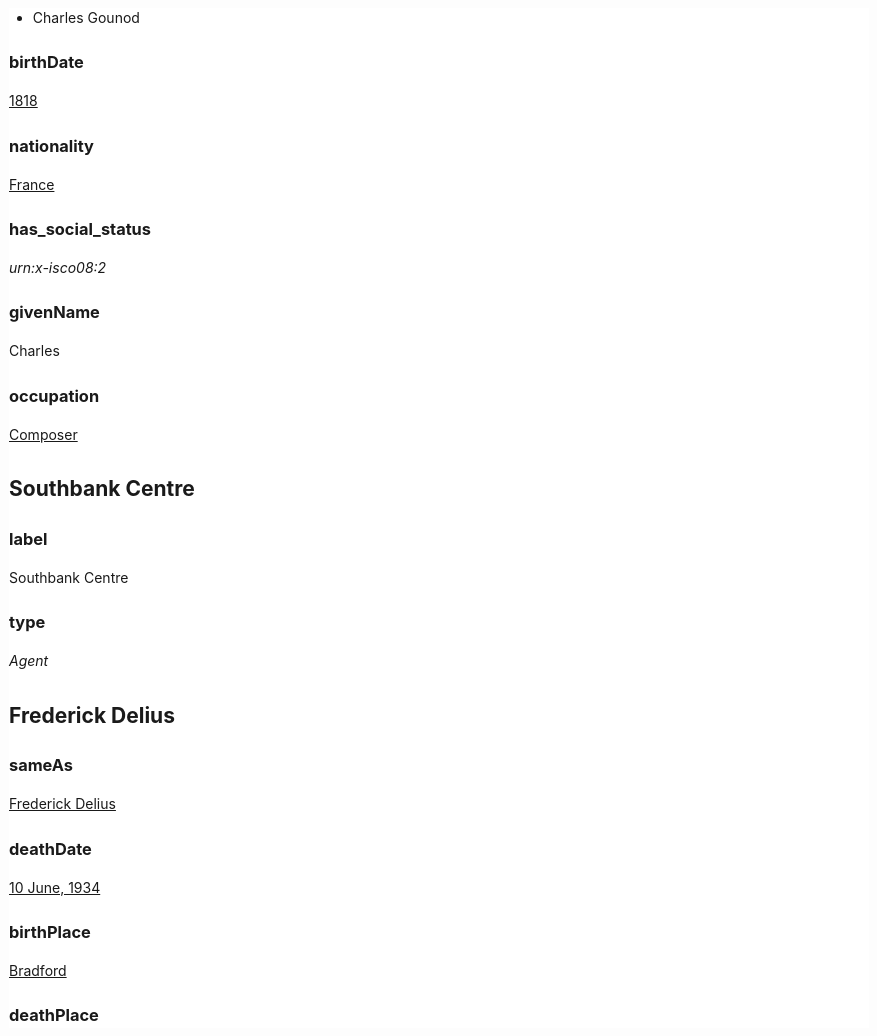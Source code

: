  - Charles Gounod

### birthDate


[1818](#1818)

### nationality


[France](#France)

### has_social_status


*urn:x-isco08:2*

### givenName


Charles

### occupation


[Composer](#Composer)

## Southbank Centre

### label


Southbank Centre

### type


*Agent*

## Frederick Delius

### sameAs


[Frederick Delius](#Frederick-Delius)

### deathDate


[10 June, 1934](#10-June-1934)

### birthPlace


[Bradford](#Bradford)

### deathPlace
